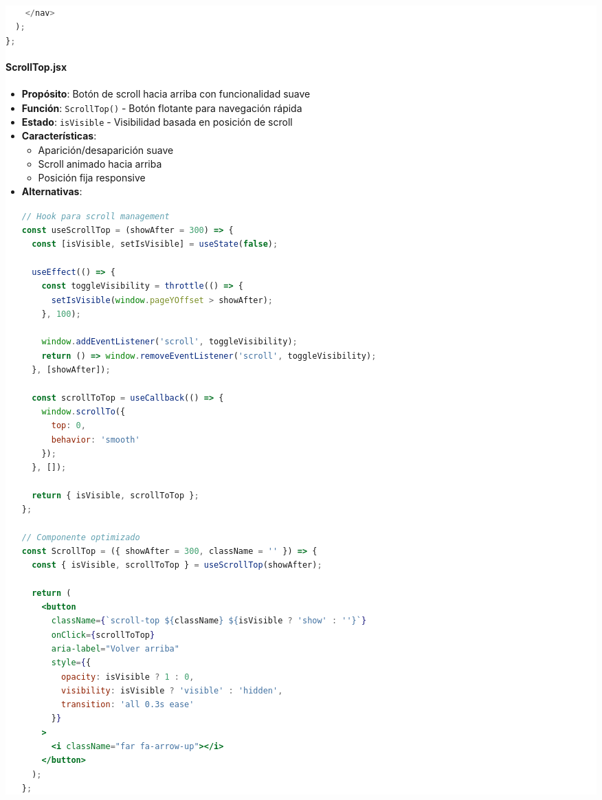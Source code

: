   ```jsx
      </nav>
    );
  };
  ```

#### **ScrollTop.jsx**
- **Propósito**: Botón de scroll hacia arriba con funcionalidad suave
- **Función**: `ScrollTop()` - Botón flotante para navegación rápida
- **Estado**: `isVisible` - Visibilidad basada en posición de scroll
- **Características**: 
  - Aparición/desaparición suave
  - Scroll animado hacia arriba
  - Posición fija responsive
- **Alternativas**: 
  ```jsx
  // Hook para scroll management
  const useScrollTop = (showAfter = 300) => {
    const [isVisible, setIsVisible] = useState(false);
    
    useEffect(() => {
      const toggleVisibility = throttle(() => {
        setIsVisible(window.pageYOffset > showAfter);
      }, 100);
      
      window.addEventListener('scroll', toggleVisibility);
      return () => window.removeEventListener('scroll', toggleVisibility);
    }, [showAfter]);
    
    const scrollToTop = useCallback(() => {
      window.scrollTo({
        top: 0,
        behavior: 'smooth'
      });
    }, []);
    
    return { isVisible, scrollToTop };
  };

  // Componente optimizado
  const ScrollTop = ({ showAfter = 300, className = '' }) => {
    const { isVisible, scrollToTop } = useScrollTop(showAfter);
    
    return (
      <button
        className={`scroll-top ${className} ${isVisible ? 'show' : ''}`}
        onClick={scrollToTop}
        aria-label="Volver arriba"
        style={{
          opacity: isVisible ? 1 : 0,
          visibility: isVisible ? 'visible' : 'hidden',
          transition: 'all 0.3s ease'
        }}
      >
        <i className="far fa-arrow-up"></i>
      </button>
    );
  };
  ```
